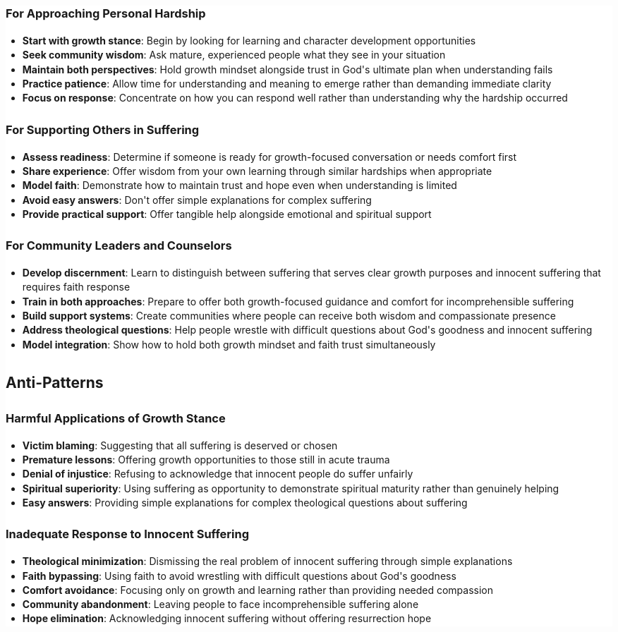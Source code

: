 ### For Approaching Personal Hardship
- **Start with growth stance**: Begin by looking for learning and character development opportunities
- **Seek community wisdom**: Ask mature, experienced people what they see in your situation
- **Maintain both perspectives**: Hold growth mindset alongside trust in God's ultimate plan when understanding fails
- **Practice patience**: Allow time for understanding and meaning to emerge rather than demanding immediate clarity
- **Focus on response**: Concentrate on how you can respond well rather than understanding why the hardship occurred

### For Supporting Others in Suffering
- **Assess readiness**: Determine if someone is ready for growth-focused conversation or needs comfort first
- **Share experience**: Offer wisdom from your own learning through similar hardships when appropriate
- **Model faith**: Demonstrate how to maintain trust and hope even when understanding is limited
- **Avoid easy answers**: Don't offer simple explanations for complex suffering
- **Provide practical support**: Offer tangible help alongside emotional and spiritual support

### For Community Leaders and Counselors
- **Develop discernment**: Learn to distinguish between suffering that serves clear growth purposes and innocent suffering that requires faith response
- **Train in both approaches**: Prepare to offer both growth-focused guidance and comfort for incomprehensible suffering
- **Build support systems**: Create communities where people can receive both wisdom and compassionate presence
- **Address theological questions**: Help people wrestle with difficult questions about God's goodness and innocent suffering
- **Model integration**: Show how to hold both growth mindset and faith trust simultaneously

## Anti-Patterns

### Harmful Applications of Growth Stance
- **Victim blaming**: Suggesting that all suffering is deserved or chosen
- **Premature lessons**: Offering growth opportunities to those still in acute trauma
- **Denial of injustice**: Refusing to acknowledge that innocent people do suffer unfairly
- **Spiritual superiority**: Using suffering as opportunity to demonstrate spiritual maturity rather than genuinely helping
- **Easy answers**: Providing simple explanations for complex theological questions about suffering

### Inadequate Response to Innocent Suffering
- **Theological minimization**: Dismissing the real problem of innocent suffering through simple explanations
- **Faith bypassing**: Using faith to avoid wrestling with difficult questions about God's goodness
- **Comfort avoidance**: Focusing only on growth and learning rather than providing needed compassion
- **Community abandonment**: Leaving people to face incomprehensible suffering alone
- **Hope elimination**: Acknowledging innocent suffering without offering resurrection hope

